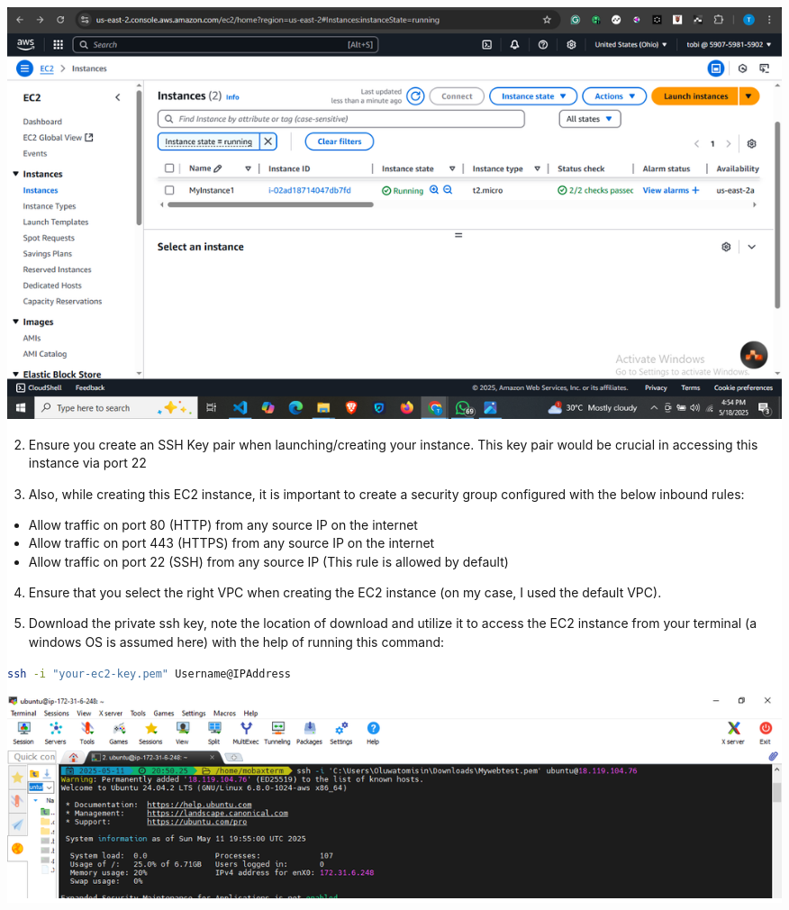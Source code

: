 ![Instancerunning](https://github.com/Thobilobah/Devops_CloudEngr/blob/master/1.LAMP_Stack/images/2.Instance%20Running.png)



2. Ensure you create an SSH Key pair when launching/creating your instance. This key pair would be crucial in accessing this instance via port 22

3. Also, while creating this EC2 instance, it is important to create a security group configured with the below inbound rules:

- Allow traffic on port 80 (HTTP) from any source IP on the internet
- Allow traffic on port 443 (HTTPS) from any source IP on the internet
- Allow traffic on port 22 (SSH) from any source IP (This rule is allowed by default)

4. Ensure that you select the right VPC when creating the EC2 instance (on my case, I used the default VPC).

5. Download the private ssh key, note the location of download and utilize it to access the EC2 instance from your terminal (a windows OS is assumed here) with the help of running this command:

```bash
ssh -i "your-ec2-key.pem" Username@IPAddress
```

 ![Ec2](https://github.com/Thobilobah/Devops_CloudEngr/blob/master/1.LAMP_Stack/images/3.Connecting%20to%20EC2%20instance.png)
